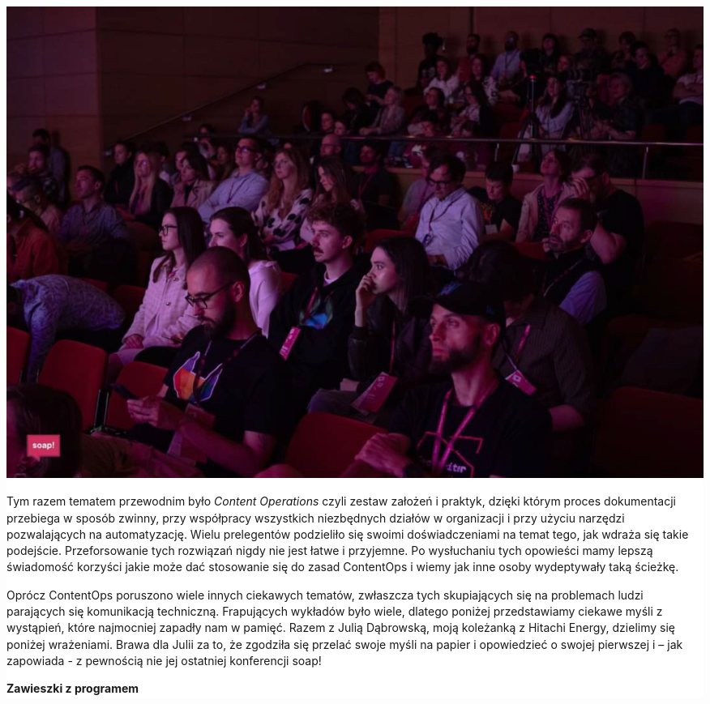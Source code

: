 [![](images/upload_0543-1024x693.png)](http://techwriter.pl/wp-content/uploads/2023/07/upload_0543.png)

Tym razem tematem przewodnim było _Content Operations_ czyli zestaw założeń i
praktyk, dzięki którym proces dokumentacji przebiega w sposób zwinny, przy
współpracy wszystkich niezbędnych działów w organizacji i przy użyciu narzędzi
pozwalających na automatyzację. Wielu prelegentów podzieliło się swoimi
doświadczeniami na temat tego, jak wdraża się takie podejście. Przeforsowanie
tych rozwiązań nigdy nie jest łatwe i przyjemne. Po wysłuchaniu tych opowieści
mamy lepszą świadomość korzyści jakie może dać stosowanie się do zasad
ContentOps i wiemy jak inne osoby wydeptywały taką ścieżkę.

Oprócz ContentOps poruszono wiele innych ciekawych tematów, zwłaszcza tych
skupiających się na problemach ludzi parających się komunikacją techniczną.
Frapujących wykładów było wiele, dlatego poniżej przedstawiamy ciekawe myśli z
wystąpień, które najmocniej zapadły nam w pamięć. Razem z Julią Dąbrowską, moją
koleżanką z Hitachi Energy, dzielimy się poniżej wrażeniami. Brawa dla Julii za
to, że zgodziła się przelać swoje myśli na papier i opowiedzieć o swojej
pierwszej i – jak zapowiada - z pewnością nie jej ostatniej konferencji soap!

**Zawieszki z programem**
